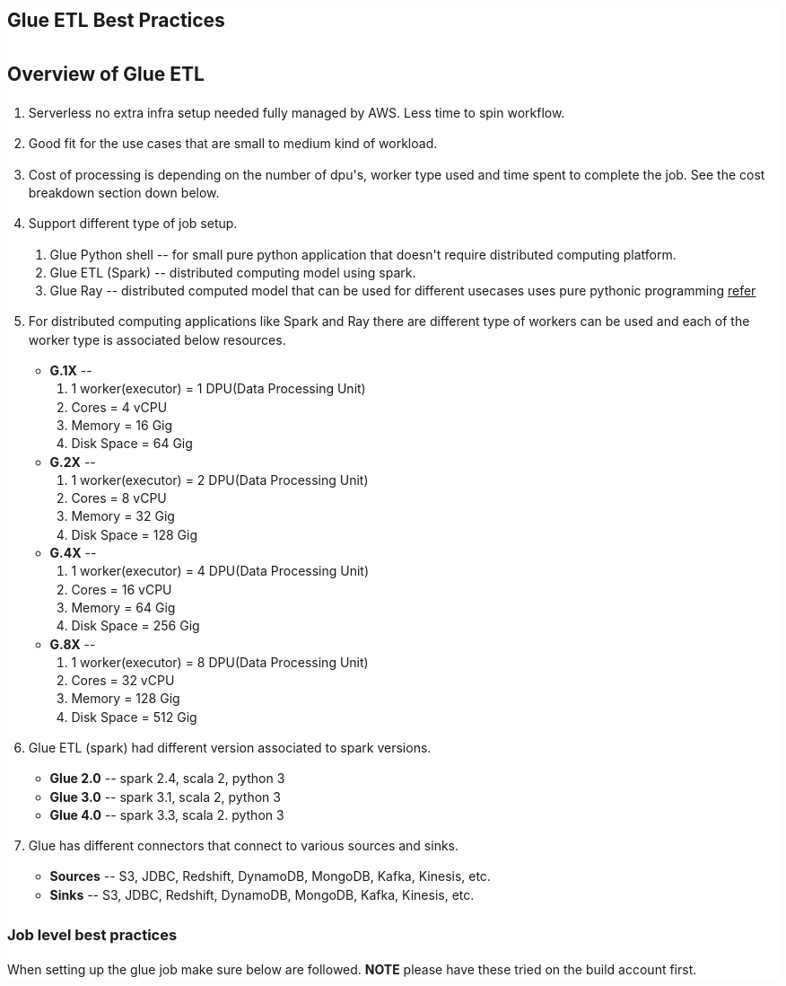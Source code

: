 ## Glue ETL Best Practices


## Overview of Glue ETL
1. Serverless no extra infra setup needed fully managed by AWS. Less time to spin workflow.
2. Good fit for the use cases that are small to medium kind of workload.
3. Cost of processing is depending on the number of dpu's, worker type used and time spent to complete the job. See the cost breakdown section down below.
4. Support different type of job setup.
   1. Glue Python shell -- for small pure python application that doesn't require distributed computing platform.
   2. Glue ETL (Spark) -- distributed computing model using spark.
   3. Glue Ray -- distributed computed model that can be used for different usecases uses pure pythonic programming [refer](https://www.ray.io/)
5. For distributed computing applications like Spark and Ray there are different type of workers can be used and each of the worker type is associated below resources.
   - **G.1X** --
     1. 1 worker(executor) = 1 DPU(Data Processing Unit)
     2. Cores    =   4 vCPU
     3. Memory   =   16 Gig
     4. Disk Space = 64 Gig
   - **G.2X** -- 
     1. 1 worker(executor) = 2 DPU(Data Processing Unit)
     2. Cores              = 8 vCPU
     3. Memory             = 32 Gig
     4. Disk Space         = 128 Gig
   - **G.4X** --
     1. 1 worker(executor) = 4 DPU(Data Processing Unit)
     2. Cores              = 16 vCPU
     3. Memory             = 64 Gig
     4. Disk Space         = 256 Gig
   - **G.8X** --
     1. 1 worker(executor) = 8 DPU(Data Processing Unit)
     2. Cores              = 32 vCPU
     3. Memory             = 128 Gig
     4. Disk Space         = 512 Gig

6. Glue ETL (spark) had different version associated to spark versions.
   - **Glue 2.0** -- spark 2.4, scala 2, python 3
   - **Glue 3.0** -- spark 3.1, scala 2, python 3
   - **Glue 4.0** -- spark 3.3, scala 2. python 3
   
7. Glue has different connectors that connect to various sources and sinks.
   - **Sources** -- S3, JDBC, Redshift, DynamoDB, MongoDB, Kafka, Kinesis, etc.
   - **Sinks** -- S3, JDBC, Redshift, DynamoDB, MongoDB, Kafka, Kinesis, etc.
    

### Job level best practices 
When setting up the glue job make sure below are followed.
**NOTE** please have these tried on the build account first.
